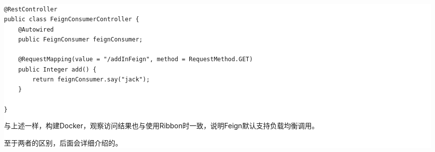  <pre class="prettyprint"><code class=" hljs java"><span class="hljs-annotation">@RestController</span>
<span class="hljs-keyword">public</span> <span class="hljs-class"><span class="hljs-keyword">class</span> <span class="hljs-title">FeignConsumerController</span> {</span>
    <span class="hljs-annotation">@Autowired</span>
    <span class="hljs-keyword">public</span> FeignConsumer feignConsumer;

    <span class="hljs-annotation">@RequestMapping</span>(value = <span class="hljs-string">"/addInFeign"</span>, method = RequestMethod.GET)
    <span class="hljs-keyword">public</span> Integer <span class="hljs-title">add</span>() {
        <span class="hljs-keyword">return</span> feignConsumer.say(<span class="hljs-string">"jack"</span>);
    }

}</code></pre> 
 <p>与上述一样，构建Docker，观察访问结果也与使用Ribbon时一致，说明Feign默认支持负载均衡调用。</p> 
 <p>至于两者的区别，后面会详细介绍的。</p>
</div>